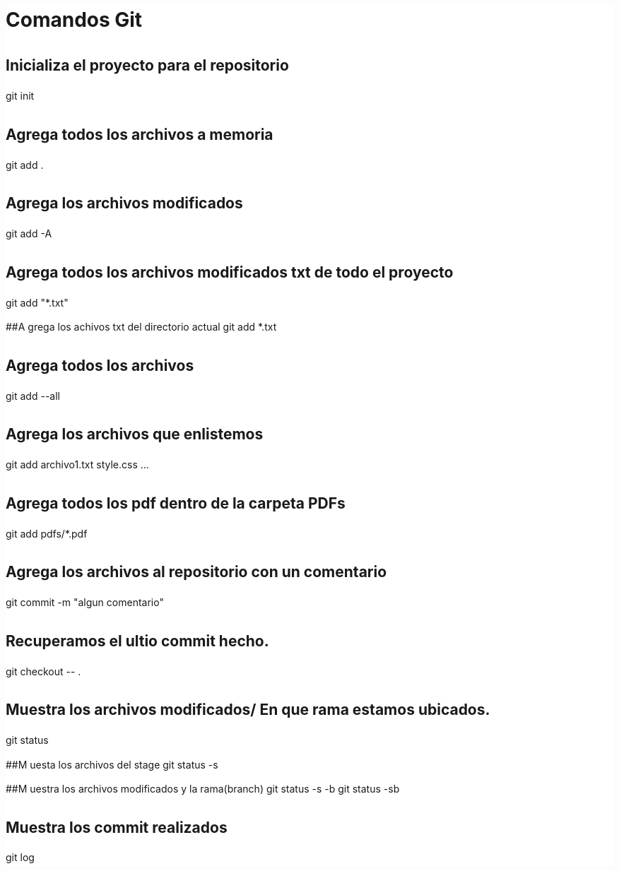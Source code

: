 # Comandos Git

## Inicializa el proyecto para el repositorio
git init

## Agrega todos los archivos a memoria
git add .

## Agrega los archivos modificados
git add -A

## Agrega todos los archivos modificados txt de todo el proyecto
git add "*.txt"

##A grega los achivos txt del directorio actual
git add *.txt

## Agrega todos los archivos
git add --all

## Agrega los archivos que enlistemos
git add archivo1.txt style.css ...

## Agrega todos los pdf dentro de la carpeta PDFs
git add pdfs/*.pdf

## Agrega los archivos al repositorio con un comentario
git commit -m "algun comentario"

## Recuperamos el ultio commit hecho.
git checkout -- .

## Muestra los archivos modificados/ En que rama estamos ubicados.
git status

##M uesta los archivos del stage
git status -s

##M uestra los archivos modificados y la rama(branch)
git status  -s -b
git status -sb

## Muestra los commit realizados
git log
